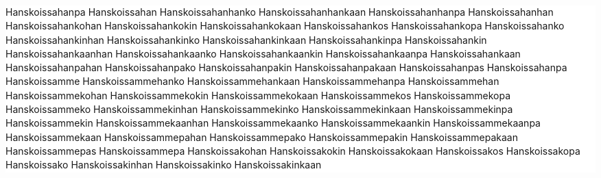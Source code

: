 Hanskoissahanpa
Hanskoissahan
Hanskoissahanhanko
Hanskoissahanhankaan
Hanskoissahanhanpa
Hanskoissahanhan
Hanskoissahankohan
Hanskoissahankokin
Hanskoissahankokaan
Hanskoissahankos
Hanskoissahankopa
Hanskoissahanko
Hanskoissahankinhan
Hanskoissahankinko
Hanskoissahankinkaan
Hanskoissahankinpa
Hanskoissahankin
Hanskoissahankaanhan
Hanskoissahankaanko
Hanskoissahankaankin
Hanskoissahankaanpa
Hanskoissahankaan
Hanskoissahanpahan
Hanskoissahanpako
Hanskoissahanpakin
Hanskoissahanpakaan
Hanskoissahanpas
Hanskoissahanpa
Hanskoissamme
Hanskoissammehanko
Hanskoissammehankaan
Hanskoissammehanpa
Hanskoissammehan
Hanskoissammekohan
Hanskoissammekokin
Hanskoissammekokaan
Hanskoissammekos
Hanskoissammekopa
Hanskoissammeko
Hanskoissammekinhan
Hanskoissammekinko
Hanskoissammekinkaan
Hanskoissammekinpa
Hanskoissammekin
Hanskoissammekaanhan
Hanskoissammekaanko
Hanskoissammekaankin
Hanskoissammekaanpa
Hanskoissammekaan
Hanskoissammepahan
Hanskoissammepako
Hanskoissammepakin
Hanskoissammepakaan
Hanskoissammepas
Hanskoissammepa
Hanskoissakohan
Hanskoissakokin
Hanskoissakokaan
Hanskoissakos
Hanskoissakopa
Hanskoissako
Hanskoissakinhan
Hanskoissakinko
Hanskoissakinkaan